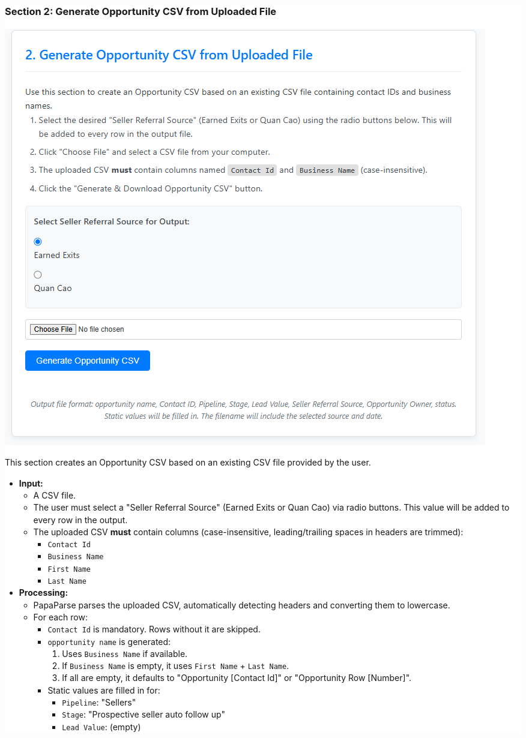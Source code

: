 ### Section 2: Generate Opportunity CSV from Uploaded File

![Section 2](https://github.com/MaffyxProjects/Lead-Import-Export-Builder/blob/main/Screenshot%202025-05-08%20151643.png?raw=true)

This section creates an Opportunity CSV based on an existing CSV file provided by the user.

*   **Input:**
    *   A CSV file.
    *   The user must select a "Seller Referral Source" (Earned Exits or Quan Cao) via radio buttons. This value will be added to every row in the output.
    *   The uploaded CSV **must** contain columns (case-insensitive, leading/trailing spaces in headers are trimmed):
        *   `Contact Id`
        *   `Business Name`
        *   `First Name`
        *   `Last Name`
*   **Processing:**
    *   PapaParse parses the uploaded CSV, automatically detecting headers and converting them to lowercase.
    *   For each row:
        *   `Contact Id` is mandatory. Rows without it are skipped.
        *   `opportunity name` is generated:
            1.  Uses `Business Name` if available.
            2.  If `Business Name` is empty, it uses `First Name` + `Last Name`.
            3.  If all are empty, it defaults to "Opportunity [Contact Id]" or "Opportunity Row [Number]".
        *   Static values are filled in for:
            *   `Pipeline`: "Sellers"
            *   `Stage`: "Prospective seller auto follow up"
            *   `Lead Value`: (empty)